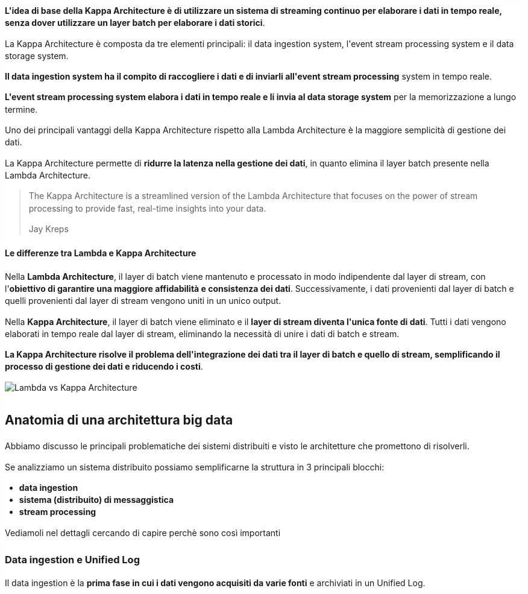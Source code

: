 **L'idea di base della Kappa Architecture è di utilizzare un sistema di streaming continuo per elaborare i dati in tempo reale, senza dover utilizzare un layer batch per elaborare i dati storici**.

La Kappa Architecture è composta da tre elementi principali: il data ingestion system, l'event stream processing system e il data storage system.

**Il data ingestion system ha il compito di raccogliere i dati e di inviarli all'event stream processing** system in tempo reale.

**L'event stream processing system elabora i dati in tempo reale e li invia al data storage system** per la memorizzazione a lungo termine.

Uno dei principali vantaggi della Kappa Architecture rispetto alla Lambda Architecture è la maggiore semplicità di gestione dei dati.

La Kappa Architecture permette di **ridurre la latenza nella gestione dei dati**, in quanto elimina il layer batch presente nella Lambda Architecture.

> The Kappa Architecture is a streamlined version of the Lambda Architecture that focuses on the power of stream processing to provide fast, real-time insights into your data.
>
> Jay Kreps

#### Le differenze tra Lambda e Kappa Architecture

Nella **Lambda Architecture**, il layer di batch viene mantenuto e processato in modo indipendente dal layer di stream, con l'**obiettivo di garantire una maggiore affidabilità e consistenza dei dati**. Successivamente, i dati provenienti dal layer di batch e quelli provenienti dal layer di stream vengono uniti in un unico output.

Nella **Kappa Architecture**, il layer di batch viene eliminato e il **layer di stream diventa l'unica fonte di dati**. Tutti i dati vengono elaborati in tempo reale dal layer di stream, eliminando la necessità di unire i dati di batch e stream.

**La Kappa Architecture risolve il problema dell'integrazione dei dati tra il layer di batch e quello di stream, semplificando il processo di gestione dei dati e riducendo i costi**.

![Lambda vs Kappa Architecture](/posts/bigdata-architecture/Lambda_vs_Kappa.png)

## Anatomia di una architettura big data

Abbiamo discusso le principali problematiche dei sistemi distribuiti e visto le architetture che promettono di risolverli.

Se analizziamo un sistema distribuito possiamo semplificarne la struttura in 3 principali blocchi:

- **data ingestion**
- **sistema (distribuito) di messaggistica**
- **stream processing**

Vediamoli nel dettagli cercando di capire perchè sono così importanti

### Data ingestion e Unified Log

Il data ingestion è la **prima fase in cui i dati vengono acquisiti da varie fonti** e archiviati in un Unified Log.
